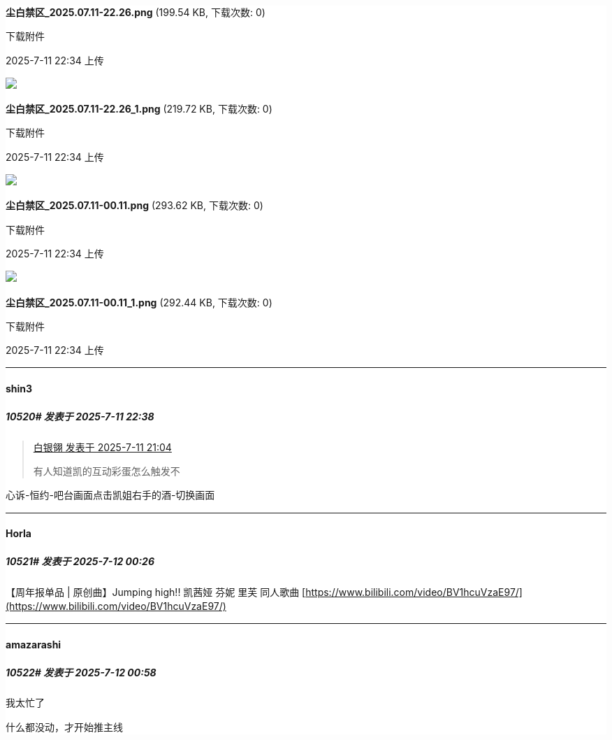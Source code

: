 <strong>尘白禁区_2025.07.11-22.26.png</strong> (199.54 KB, 下载次数: 0)

下载附件

2025-7-11 22:34 上传

<img src="https://img.stage1st.com/forum/202507/11/223410zr44n4n5hjrvo3za.png" referrerpolicy="no-referrer">

<strong>尘白禁区_2025.07.11-22.26_1.png</strong> (219.72 KB, 下载次数: 0)

下载附件

2025-7-11 22:34 上传

<img src="https://img.stage1st.com/forum/202507/11/223409xzh3p911ip24r241.png" referrerpolicy="no-referrer">

<strong>尘白禁区_2025.07.11-00.11.png</strong> (293.62 KB, 下载次数: 0)

下载附件

2025-7-11 22:34 上传

<img src="https://img.stage1st.com/forum/202507/11/223409a8bvmbhqhhqzdmbu.png" referrerpolicy="no-referrer">

<strong>尘白禁区_2025.07.11-00.11_1.png</strong> (292.44 KB, 下载次数: 0)

下载附件

2025-7-11 22:34 上传

*****

####  shin3  
##### 10520#       发表于 2025-7-11 22:38

<blockquote><a href="httphttps://stage1st.com/2b/forum.php?mod=redirect&amp;goto=findpost&amp;pid=68084678&amp;ptid=2192892" target="_blank">白银翎 发表于 2025-7-11 21:04</a>

有人知道凯的互动彩蛋怎么触发不</blockquote>
心诉-恒约-吧台画面点击凯姐右手的酒-切换画面


*****

####  Horla  
##### 10521#       发表于 2025-7-12 00:26

【周年报单品 | 原创曲】Jumping high!! 凯茜娅 芬妮 里芙 同人歌曲
[https://www.bilibili.com/video/BV1hcuVzaE97/](https://www.bilibili.com/video/BV1hcuVzaE97/)


*****

####  amazarashi  
##### 10522#       发表于 2025-7-12 00:58

我太忙了

什么都没动，才开始推主线
